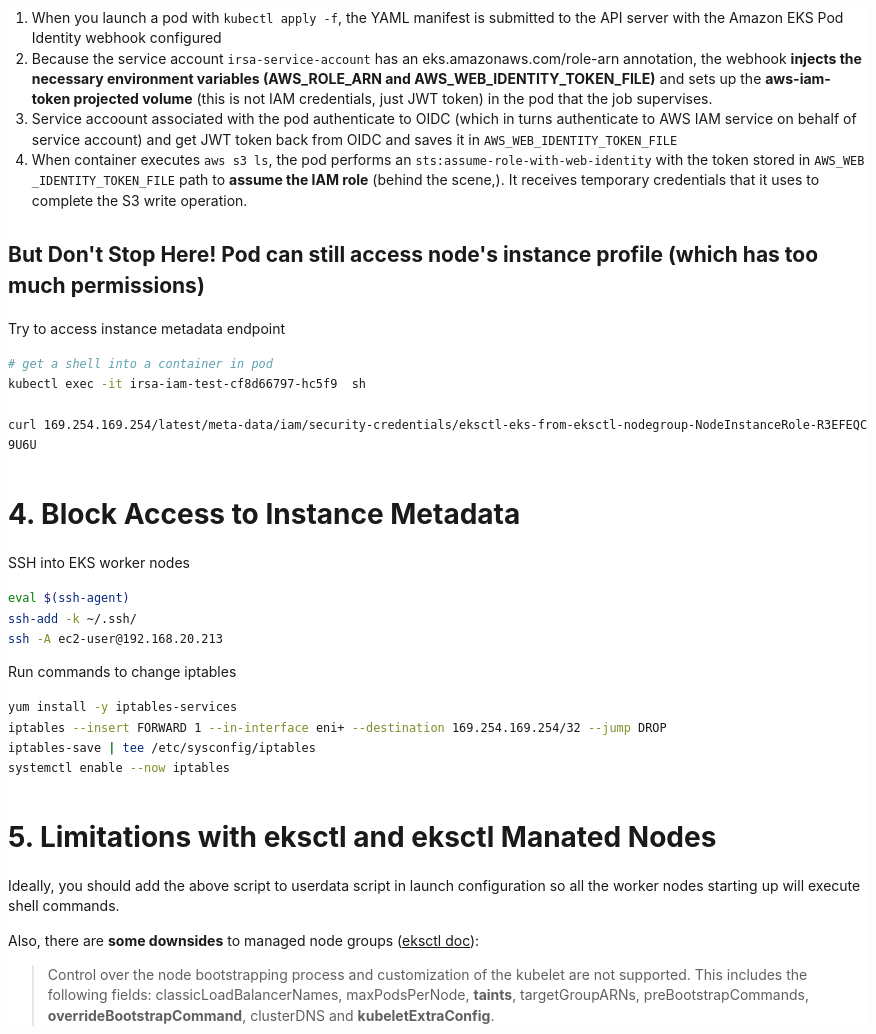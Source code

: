 
1. When you launch a pod with `kubectl apply -f`, the YAML manifest is submitted to the API server with the Amazon EKS Pod Identity webhook configured
2. Because the service account `irsa-service-account` has an eks.amazonaws.com/role-arn annotation, the webhook __injects the necessary environment variables (AWS_ROLE_ARN and AWS_WEB_IDENTITY_TOKEN_FILE)__ and sets up the __aws-iam-token projected volume__ (this is not IAM credentials, just JWT token) in the pod that the job supervises.
3. Service accoount associated with the pod authenticate to OIDC (which in turns authenticate to AWS IAM service on behalf of service account) and get JWT token back from OIDC and saves it in `AWS_WEB_IDENTITY_TOKEN_FILE`
4. When container executes `aws s3 ls`, the pod performs an `sts:assume-role-with-web-identity` with the token stored in `AWS_WEB_IDENTITY_TOKEN_FILE` path to __assume the IAM role__ (behind the scene,). It receives temporary credentials that it uses to complete the S3 write operation.


## But Don't Stop Here! Pod can still access node's instance profile (which has too much permissions)

Try to access instance metadata endpoint
```sh
# get a shell into a container in pod
kubectl exec -it irsa-iam-test-cf8d66797-hc5f9  sh

curl 169.254.169.254/latest/meta-data/iam/security-credentials/eksctl-eks-from-eksctl-nodegroup-NodeInstanceRole-R3EFEQC9U6U

```


# 4. Block Access to Instance Metadata

SSH into EKS worker nodes
```sh
eval $(ssh-agent)
ssh-add -k ~/.ssh/
ssh -A ec2-user@192.168.20.213
```

Run commands to change iptables
```bash
yum install -y iptables-services
iptables --insert FORWARD 1 --in-interface eni+ --destination 169.254.169.254/32 --jump DROP
iptables-save | tee /etc/sysconfig/iptables 
systemctl enable --now iptables
```

# 5. Limitations with eksctl and eksctl Manated Nodes
Ideally, you should add the above script to userdata script in launch configuration so all the worker nodes starting up will execute shell commands.

Also, there are __some downsides__ to managed node groups ([eksctl doc](https://eksctl.io/usage/eks-managed-nodes/#feature-parity-with-unmanaged-nodegroups)):
> Control over the node bootstrapping process and customization of the kubelet are not supported. This includes the following fields: classicLoadBalancerNames, maxPodsPerNode, __taints__, targetGroupARNs, preBootstrapCommands, __overrideBootstrapCommand__, clusterDNS and __kubeletExtraConfig__.


